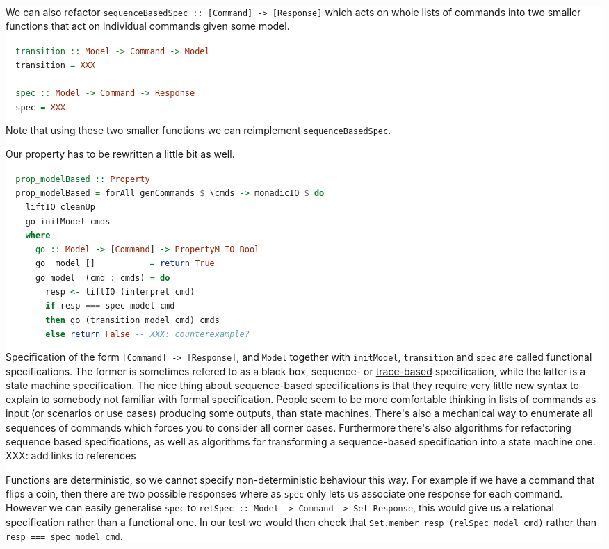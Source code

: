 We can also refactor `sequenceBasedSpec :: [Command] -> [Response]` which acts
on whole lists of commands into two smaller functions that act on individual
commands given some model.

```haskell
  transition :: Model -> Command -> Model
  transition = XXX

  spec :: Model -> Command -> Response
  spec = XXX
```

Note that using these two smaller functions we can reimplement
`sequenceBasedSpec`.

Our property has to be rewritten a little bit as well.


```haskell
  prop_modelBased :: Property
  prop_modelBased = forAll genCommands $ \cmds -> monadicIO $ do
    liftIO cleanUp
    go initModel cmds
    where
      go :: Model -> [Command] -> PropertyM IO Bool
      go _model []           = return True
      go model  (cmd : cmds) = do
        resp <- liftIO (interpret cmd)
        if resp === spec model cmd
        then go (transition model cmd) cmds
        else return False -- XXX: counterexample?
```

Specification of the form `[Command] -> [Response]`, and `Model` together with
`initModel`, `transition` and `spec` are called functional specifications. The
former is sometimes refered to as a black box, sequence- or
[trace-based](https://doi.org/10.1007/3-540-08934-9_80) specification, while the
latter is a state machine specification. The nice thing about sequence-based
specifications is that they require very little new syntax to explain to
somebody not familiar with formal specification. People seem to be more
comfortable thinking in lists of commands as input (or scenarios or use cases)
producing some outputs, than state machines. There's also a mechanical way to
enumerate all sequences of commands which forces you to consider all corner
cases. Furthermore there's also algorithms for refactoring sequence based
specifications, as well as algorithms for transforming a sequence-based
specification into a state machine one. XXX: add links to references

Functions are deterministic, so we cannot specify non-deterministic behaviour
this way. For example if we have a command that flips a coin, then there are two
possible responses where as `spec` only lets us associate one response for each
command. However we can easily generalise `spec` to `relSpec :: Model -> Command
-> Set Response`, this would give us a relational specification rather than a
functional one. In our test we would then check that `Set.member resp (relSpec
model cmd)` rather than `resp === spec model cmd`.
